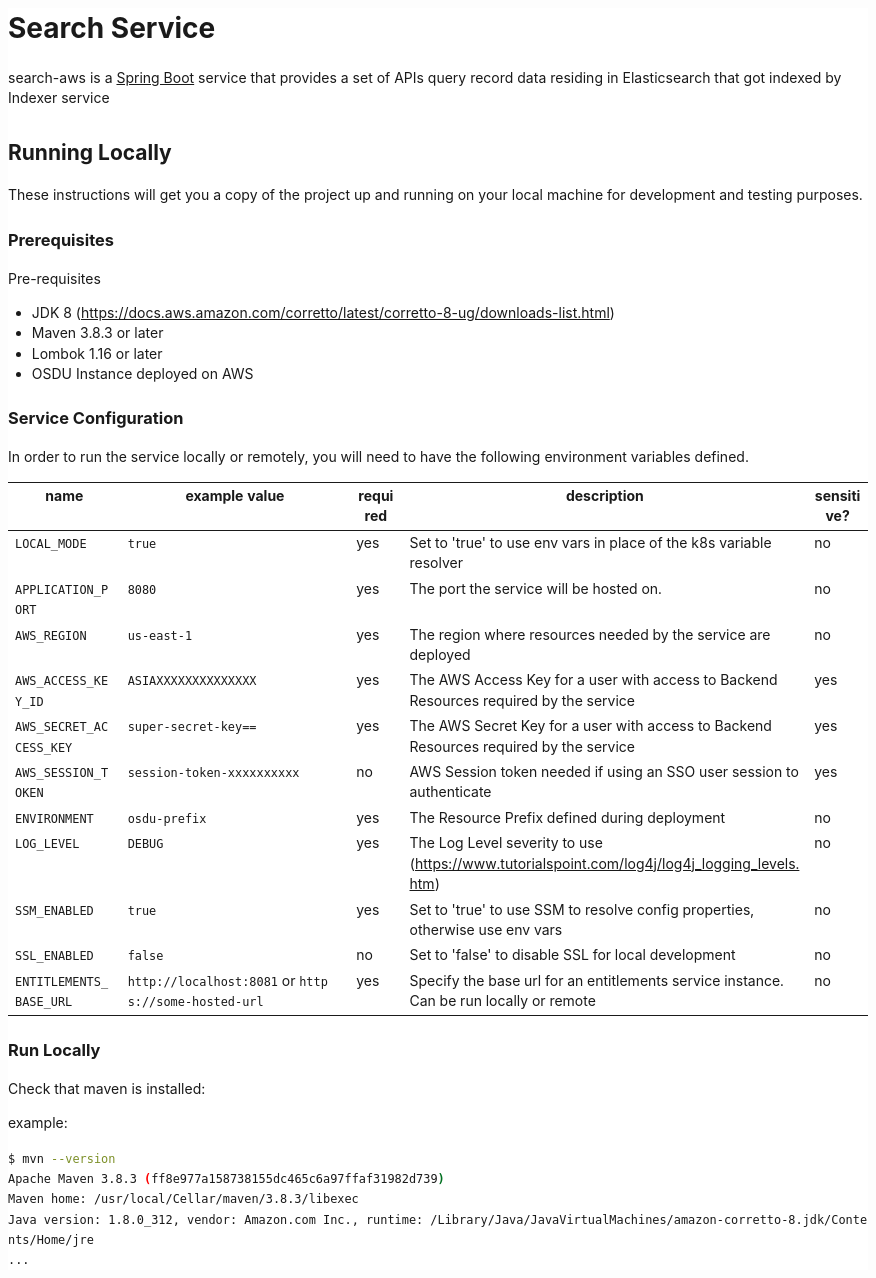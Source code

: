 # Search Service
search-aws is a [Spring Boot](https://spring.io/projects/spring-boot) service that provides a set of APIs query record data residing in Elasticsearch that got indexed by Indexer service

## Running Locally

These instructions will get you a copy of the project up and running on your local machine for development and testing purposes.

### Prerequisites
Pre-requisites

* JDK 8 (https://docs.aws.amazon.com/corretto/latest/corretto-8-ug/downloads-list.html)
* Maven 3.8.3 or later
* Lombok 1.16 or later
* OSDU Instance deployed on AWS

### Service Configuration
In order to run the service locally or remotely, you will need to have the following environment variables defined.

| name | example value | required | description | sensitive? |
| ---  | ---   | ---         | ---        | ---    |
| `LOCAL_MODE` | `true` | yes | Set to 'true' to use env vars in place of the k8s variable resolver | no |
| `APPLICATION_PORT` | `8080` | yes | The port the service will be hosted on. | no |
| `AWS_REGION` | `us-east-1` | yes | The region where resources needed by the service are deployed | no |
| `AWS_ACCESS_KEY_ID` | `ASIAXXXXXXXXXXXXXX` | yes | The AWS Access Key for a user with access to Backend Resources required by the service | yes |
| `AWS_SECRET_ACCESS_KEY` | `super-secret-key==` | yes | The AWS Secret Key for a user with access to Backend Resources required by the service | yes |
| `AWS_SESSION_TOKEN` | `session-token-xxxxxxxxxx` | no | AWS Session token needed if using an SSO user session to authenticate | yes |
| `ENVIRONMENT` | `osdu-prefix` | yes | The Resource Prefix defined during deployment | no |
| `LOG_LEVEL` | `DEBUG` | yes | The Log Level severity to use (https://www.tutorialspoint.com/log4j/log4j_logging_levels.htm) | no |
| `SSM_ENABLED` | `true` | yes | Set to 'true' to use SSM to resolve config properties, otherwise use env vars | no |
| `SSL_ENABLED` | `false` | no | Set to 'false' to disable SSL for local development | no |
| `ENTITLEMENTS_BASE_URL` | `http://localhost:8081` or `https://some-hosted-url` | yes | Specify the base url for an entitlements service instance. Can be run locally or remote | no |

### Run Locally
Check that maven is installed:

example:
```bash
$ mvn --version
Apache Maven 3.8.3 (ff8e977a158738155dc465c6a97ffaf31982d739)
Maven home: /usr/local/Cellar/maven/3.8.3/libexec
Java version: 1.8.0_312, vendor: Amazon.com Inc., runtime: /Library/Java/JavaVirtualMachines/amazon-corretto-8.jdk/Contents/Home/jre
...
```
